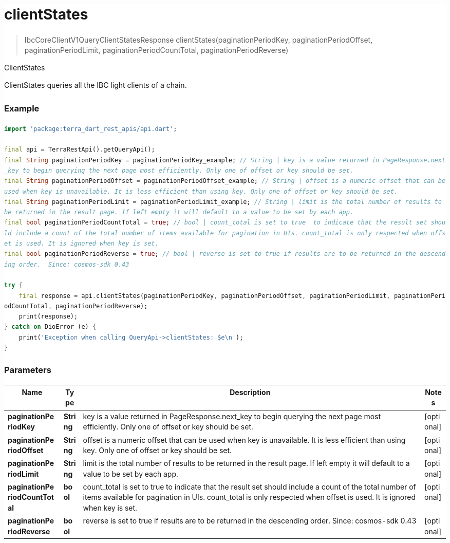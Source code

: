 # **clientStates**
> IbcCoreClientV1QueryClientStatesResponse clientStates(paginationPeriodKey, paginationPeriodOffset, paginationPeriodLimit, paginationPeriodCountTotal, paginationPeriodReverse)

ClientStates

ClientStates queries all the IBC light clients of a chain.

### Example
```dart
import 'package:terra_dart_rest_apis/api.dart';

final api = TerraRestApi().getQueryApi();
final String paginationPeriodKey = paginationPeriodKey_example; // String | key is a value returned in PageResponse.next_key to begin querying the next page most efficiently. Only one of offset or key should be set.
final String paginationPeriodOffset = paginationPeriodOffset_example; // String | offset is a numeric offset that can be used when key is unavailable. It is less efficient than using key. Only one of offset or key should be set.
final String paginationPeriodLimit = paginationPeriodLimit_example; // String | limit is the total number of results to be returned in the result page. If left empty it will default to a value to be set by each app.
final bool paginationPeriodCountTotal = true; // bool | count_total is set to true  to indicate that the result set should include a count of the total number of items available for pagination in UIs. count_total is only respected when offset is used. It is ignored when key is set.
final bool paginationPeriodReverse = true; // bool | reverse is set to true if results are to be returned in the descending order.  Since: cosmos-sdk 0.43

try {
    final response = api.clientStates(paginationPeriodKey, paginationPeriodOffset, paginationPeriodLimit, paginationPeriodCountTotal, paginationPeriodReverse);
    print(response);
} catch on DioError (e) {
    print('Exception when calling QueryApi->clientStates: $e\n');
}
```

### Parameters

Name | Type | Description  | Notes
------------- | ------------- | ------------- | -------------
 **paginationPeriodKey** | **String**| key is a value returned in PageResponse.next_key to begin querying the next page most efficiently. Only one of offset or key should be set. | [optional] 
 **paginationPeriodOffset** | **String**| offset is a numeric offset that can be used when key is unavailable. It is less efficient than using key. Only one of offset or key should be set. | [optional] 
 **paginationPeriodLimit** | **String**| limit is the total number of results to be returned in the result page. If left empty it will default to a value to be set by each app. | [optional] 
 **paginationPeriodCountTotal** | **bool**| count_total is set to true  to indicate that the result set should include a count of the total number of items available for pagination in UIs. count_total is only respected when offset is used. It is ignored when key is set. | [optional] 
 **paginationPeriodReverse** | **bool**| reverse is set to true if results are to be returned in the descending order.  Since: cosmos-sdk 0.43 | [optional] 
